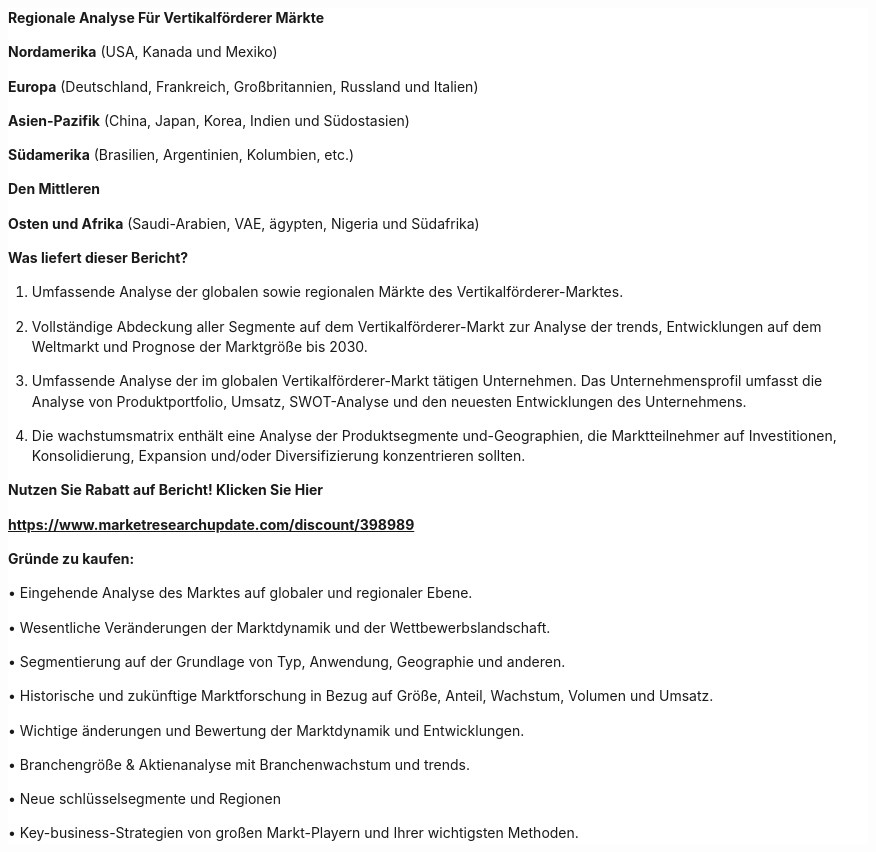 
<strong>Regionale Analyse Für Vertikalförderer Märkte</strong>



<strong>Nordamerika</strong> (USA, Kanada und Mexiko)



<strong>Europa</strong> (Deutschland, Frankreich, Großbritannien, Russland und Italien)



<strong>Asien-Pazifik</strong> (China, Japan, Korea, Indien und Südostasien)



<strong>Südamerika</strong> (Brasilien, Argentinien, Kolumbien, etc.)



<strong>Den Mittleren</strong> 

<strong>Osten und Afrika</strong> (Saudi-Arabien, VAE, ägypten, Nigeria und Südafrika)



<strong>Was liefert dieser Bericht?</strong>

1. Umfassende Analyse der globalen sowie regionalen Märkte des Vertikalförderer-Marktes.

2. Vollständige Abdeckung aller Segmente auf dem Vertikalförderer-Markt zur Analyse der trends, Entwicklungen auf dem Weltmarkt und Prognose der Marktgröße bis 2030.

3. Umfassende Analyse der im globalen Vertikalförderer-Markt tätigen Unternehmen. Das Unternehmensprofil umfasst die Analyse von Produktportfolio, Umsatz, SWOT-Analyse und den neuesten Entwicklungen des Unternehmens.

4. Die wachstumsmatrix enthält eine Analyse der Produktsegmente und-Geographien, die Marktteilnehmer auf Investitionen, Konsolidierung, Expansion und/oder Diversifizierung konzentrieren sollten.



<strong>Nutzen Sie Rabatt auf Bericht! Klicken Sie Hier
</strong>

<strong><a href=https://www.marketresearchupdate.com/discount/398989>https://www.marketresearchupdate.com/discount/398989</b></u></font></strong></a>



<strong>Gründe zu kaufen:</strong>

• Eingehende Analyse des Marktes auf globaler und regionaler Ebene.

• Wesentliche Veränderungen der Marktdynamik und der Wettbewerbslandschaft.

• Segmentierung auf der Grundlage von Typ, Anwendung, Geographie und anderen.

• Historische und zukünftige Marktforschung in Bezug auf Größe, Anteil, Wachstum, Volumen und Umsatz.

• Wichtige änderungen und Bewertung der Marktdynamik und Entwicklungen.

• Branchengröße &amp; Aktienanalyse mit Branchenwachstum und trends.

• Neue schlüsselsegmente und Regionen

• Key-business-Strategien von großen Markt-Playern und Ihrer wichtigsten Methoden.
